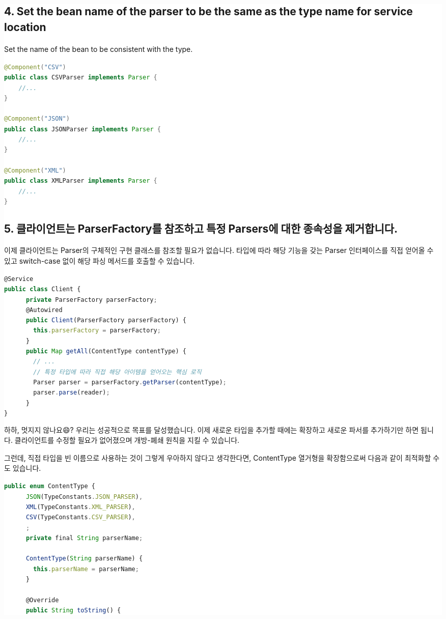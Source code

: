 ## 4. Set the bean name of the parser to be the same as the type name for service location

Set the name of the bean to be consistent with the type.

```java
@Component("CSV")
public class CSVParser implements Parser { 
    //... 
}

@Component("JSON")
public class JSONParser implements Parser { 
    //... 
}

@Component("XML")
public class XMLParser implements Parser { 
    //... 
}
```

<div class="content-ad"></div>

## 5. 클라이언트는 ParserFactory를 참조하고 특정 Parsers에 대한 종속성을 제거합니다.

이제 클라이언트는 Parser의 구체적인 구현 클래스를 참조할 필요가 없습니다. 타입에 따라 해당 기능을 갖는 Parser 인터페이스를 직접 얻어올 수 있고 switch-case 없이 해당 파싱 메서드를 호출할 수 있습니다.

```js
@Service
public class Client {
      private ParserFactory parserFactory;
      @Autowired
      public Client(ParserFactory parserFactory) {
        this.parserFactory = parserFactory;
      }
      public Map getAll(ContentType contentType) {
        // ...
        // 특정 타입에 따라 직접 해당 아이템을 얻어오는 핵심 로직
        Parser parser = parserFactory.getParser(contentType);
        parser.parse(reader);
      }
}
```

하하, 멋지지 않나요😄? 우리는 성공적으로 목표를 달성했습니다. 이제 새로운 타입을 추가할 때에는 확장하고 새로운 파서를 추가하기만 하면 됩니다. 클라이언트를 수정할 필요가 없어졌으며 개방-폐쇄 원칙을 지킬 수 있습니다.

<div class="content-ad"></div>

그런데, 직접 타입을 빈 이름으로 사용하는 것이 그렇게 우아하지 않다고 생각한다면, ContentType 열거형을 확장함으로써 다음과 같이 최적화할 수도 있습니다.

```js
public enum ContentType {
      JSON(TypeConstants.JSON_PARSER),
      XML(TypeConstants.XML_PARSER),
      CSV(TypeConstants.CSV_PARSER),
      ;
      private final String parserName;
    
      ContentType(String parserName) {
        this.parserName = parserName;
      }

      @Override
      public String toString() {
```